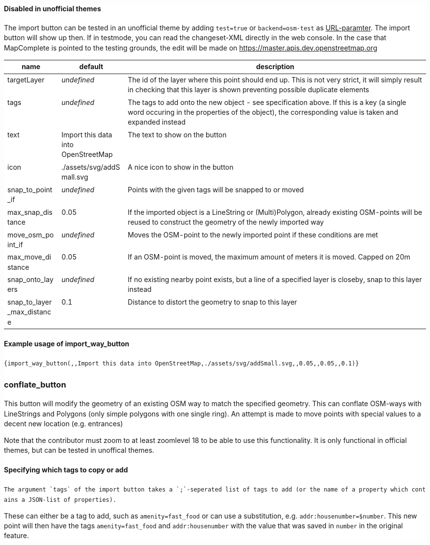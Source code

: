 #### Disabled in unofficial themes

The import button can be tested in an unofficial theme by adding `test=true` or `backend=osm-test` as [URL-paramter](URL_Parameters.md).
The import button will show up then. If in testmode, you can read the changeset-XML directly in the web console.
In the case that MapComplete is pointed to the testing grounds, the edit will be made on https://master.apis.dev.openstreetmap.org
 

name | default | description
------ | --------- | -------------
targetLayer | _undefined_ | The id of the layer where this point should end up. This is not very strict, it will simply result in checking that this layer is shown preventing possible duplicate elements
tags | _undefined_ | The tags to add onto the new object - see specification above. If this is a key (a single word occuring in the properties of the object), the corresponding value is taken and expanded instead
text | Import this data into OpenStreetMap | The text to show on the button
icon | ./assets/svg/addSmall.svg | A nice icon to show in the button
snap_to_point_if | _undefined_ | Points with the given tags will be snapped to or moved
max_snap_distance | 0.05 | If the imported object is a LineString or (Multi)Polygon, already existing OSM-points will be reused to construct the geometry of the newly imported way
move_osm_point_if | _undefined_ | Moves the OSM-point to the newly imported point if these conditions are met
max_move_distance | 0.05 | If an OSM-point is moved, the maximum amount of meters it is moved. Capped on 20m
snap_onto_layers | _undefined_ | If no existing nearby point exists, but a line of a specified layer is closeby, snap to this layer instead
snap_to_layer_max_distance | 0.1 | Distance to distort the geometry to snap to this layer
 

#### Example usage of import_way_button 

 `{import_way_button(,,Import this data into OpenStreetMap,./assets/svg/addSmall.svg,,0.05,,0.05,,0.1)}`



### conflate_button 

 This button will modify the geometry of an existing OSM way to match the specified geometry. This can conflate OSM-ways with LineStrings and Polygons (only simple polygons with one single ring). An attempt is made to move points with special values to a decent new location (e.g. entrances)


Note that the contributor must zoom to at least zoomlevel 18 to be able to use this functionality.
    It is only functional in official themes, but can be tested in unoffical themes.

#### Specifying which tags to copy or add

    The argument `tags` of the import button takes a `;`-seperated list of tags to add (or the name of a property which contains a JSON-list of properties).

These can either be a tag to add, such as `amenity=fast_food` or can use a substitution, e.g. `addr:housenumber=$number`.
This new point will then have the tags `amenity=fast_food` and `addr:housenumber` with the value that was saved in `number` in the original feature.
